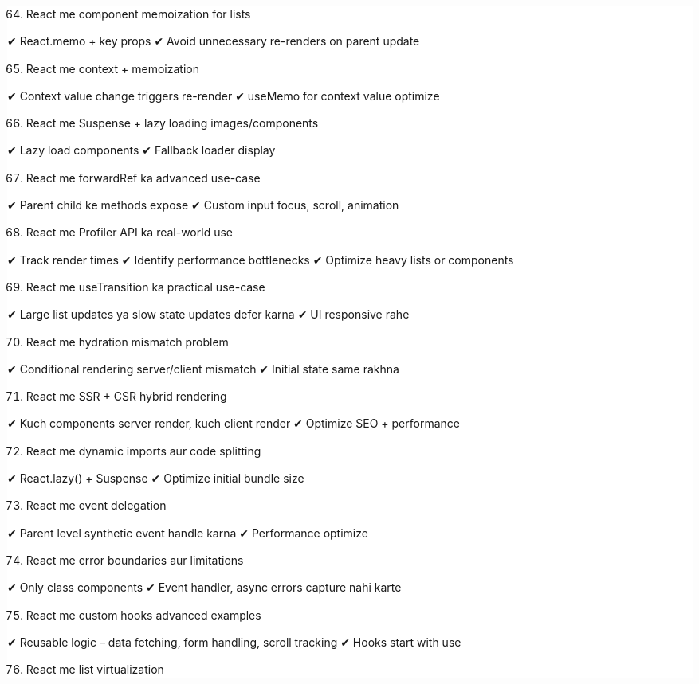64. React me component memoization for lists

✔ React.memo + key props
✔ Avoid unnecessary re-renders on parent update

65. React me context + memoization

✔ Context value change triggers re-render
✔ useMemo for context value optimize

66. React me Suspense + lazy loading images/components

✔ Lazy load components
✔ Fallback loader display

67. React me forwardRef ka advanced use-case

✔ Parent child ke methods expose
✔ Custom input focus, scroll, animation

68. React me Profiler API ka real-world use

✔ Track render times
✔ Identify performance bottlenecks
✔ Optimize heavy lists or components

69. React me useTransition ka practical use-case

✔ Large list updates ya slow state updates defer karna
✔ UI responsive rahe

70. React me hydration mismatch problem

✔ Conditional rendering server/client mismatch
✔ Initial state same rakhna

71. React me SSR + CSR hybrid rendering

✔ Kuch components server render, kuch client render
✔ Optimize SEO + performance

72. React me dynamic imports aur code splitting

✔ React.lazy() + Suspense
✔ Optimize initial bundle size

73. React me event delegation

✔ Parent level synthetic event handle karna
✔ Performance optimize

74. React me error boundaries aur limitations

✔ Only class components
✔ Event handler, async errors capture nahi karte

75. React me custom hooks advanced examples

✔ Reusable logic – data fetching, form handling, scroll tracking
✔ Hooks start with use

76. React me list virtualization
